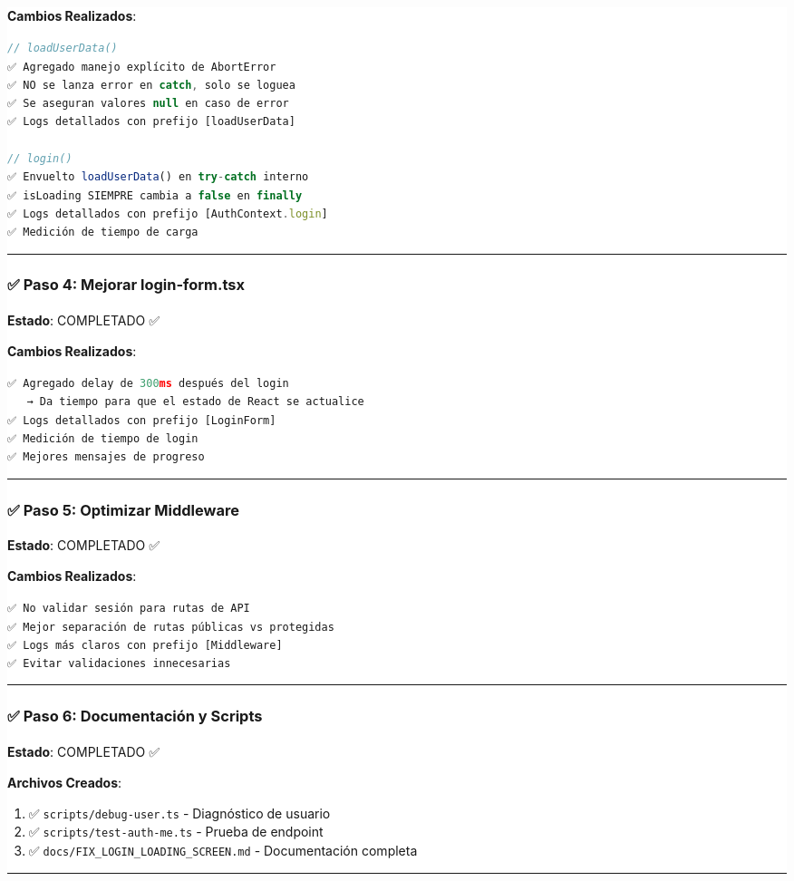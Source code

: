 **Cambios Realizados**:

```typescript
// loadUserData()
✅ Agregado manejo explícito de AbortError
✅ NO se lanza error en catch, solo se loguea
✅ Se aseguran valores null en caso de error
✅ Logs detallados con prefijo [loadUserData]

// login()
✅ Envuelto loadUserData() en try-catch interno
✅ isLoading SIEMPRE cambia a false en finally
✅ Logs detallados con prefijo [AuthContext.login]
✅ Medición de tiempo de carga
```

---

### ✅ Paso 4: Mejorar login-form.tsx
**Estado**: COMPLETADO ✅

**Cambios Realizados**:

```typescript
✅ Agregado delay de 300ms después del login
   → Da tiempo para que el estado de React se actualice
✅ Logs detallados con prefijo [LoginForm]
✅ Medición de tiempo de login
✅ Mejores mensajes de progreso
```

---

### ✅ Paso 5: Optimizar Middleware
**Estado**: COMPLETADO ✅

**Cambios Realizados**:

```typescript
✅ No validar sesión para rutas de API
✅ Mejor separación de rutas públicas vs protegidas
✅ Logs más claros con prefijo [Middleware]
✅ Evitar validaciones innecesarias
```

---

### ✅ Paso 6: Documentación y Scripts
**Estado**: COMPLETADO ✅

**Archivos Creados**:

1. ✅ `scripts/debug-user.ts` - Diagnóstico de usuario
2. ✅ `scripts/test-auth-me.ts` - Prueba de endpoint
3. ✅ `docs/FIX_LOGIN_LOADING_SCREEN.md` - Documentación completa

---
